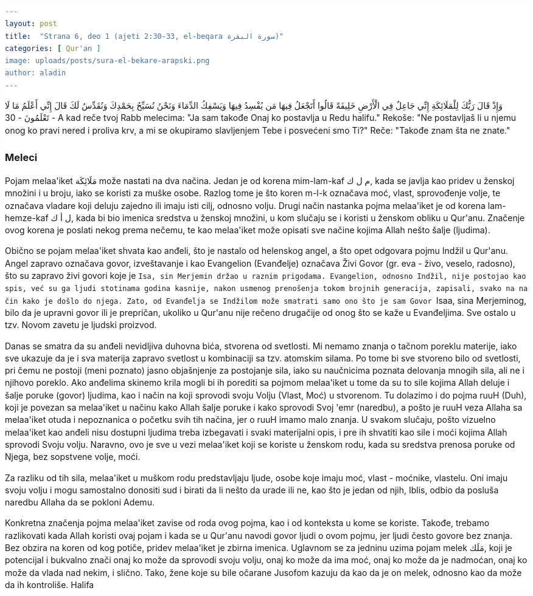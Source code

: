 ```yaml
---
layout: post
title:  "Strana 6, deo 1 (ajeti 2:30-33, el-beqara سورة البقرة)"
categories: [ Qur'an ]
image: uploads/posts/sura-el-bekare-arapski.png
author: aladin
---
```


وَإِذْ قَالَ رَبُّكَ لِلْمَلَائِكَةِ إِنِّي جَاعِلٌ فِي الْأَرْضِ خَلِيفَةً قَالُوا أَتَجْعَلُ فِيهَا مَن يُفْسِدُ فِيهَا وَيَسْفِكُ الدِّمَاءَ وَنَحْنُ نُسَبِّحُ بِحَمْدِكَ وَنُقَدِّسُ لَكَ قَالَ إِنِّي أَعْلَمُ مَا لَا تَعْلَمُونَ	- 30 -	A kad reče tvoj Rabb melecima: "Ja sam takođe Onaj ko postavlja u Redu halifu." Rekoše: "Ne postavljaš li u njemu onog ko pravi nered i proliva krv, a mi se okupiramo slavljenjem Tebe i posvećeni smo Ti?" Reče: "Takođe znam šta ne znate."

### Meleci
Pojam melaa'iket مَلَائِكَة može nastati na dva načina. Jedan je od korena mim-lam-kaf م ل ك, kada se javlja kao pridev u ženskoj množini i u broju, iako se koristi za muške osobe. Razlog tome je što koren m-l-k označava moć, vlast, sprovođenje volje, te označava vladare koji deluju zajedno ili imaju isti cilj, odnosno volju. Drugi način nastanka pojma melaa'iket je od korena lam-hemze-kaf ل أ ك, kada bi bio imenica sredstva u ženskoj množini, u kom slučaju se i koristi u ženskom obliku u Qur'anu. Značenje ovog korena je poslati nekog prema nečemu, te kao melaa'iket može opisati sve načine kojima Allah nešto šalje (ljudima).

Obično se pojam melaa'iket shvata kao anđeli, što je nastalo od helenskog angel, a što opet odgovara pojmu Indžil u Qur'anu. Angel zapravo označava govor, izveštavanje i kao Evangelion (Evanđelje) označava Živi Govor (gr. eva - živo, veselo, radosno), što su zapravo živi govori koje je `Isa, sin Merjemin držao u raznim prigodama. Evangelion, odnosno Indžil, nije postojao kao spis, već su ga ljudi stotinama godina kasnije, nakon usmenog prenošenja tokom brojnih generacija, zapisali, svako na način kako je došlo do njega. Zato, od Evanđelja se Indžilom može smatrati samo ono što je sam Govor `Isaa, sina Merjeminog, bilo da je upravni govor ili je prepričan, ukoliko u Qur'anu nije rečeno drugačije od onog što se kaže u Evanđeljima. Sve ostalo u tzv. Novom zavetu je ljudski proizvod.

Danas se smatra da su anđeli nevidljiva duhovna bića, stvorena od svetlosti. Mi nemamo znanja o tačnom poreklu materije, iako sve ukazuje da je i sva materija zapravo svetlost u kombinaciji sa tzv. atomskim silama. Po tome bi sve stvoreno bilo od svetlosti, pri čemu ne postoji (meni poznato) jasno objašnjenje za postojanje sila, iako su naučnicima poznata delovanja mnogih sila, ali ne i njihovo poreklo. Ako anđelima skinemo krila mogli bi ih porediti sa pojmom melaa'iket u tome da su to sile kojima Allah deluje i šalje poruke (govor) ljudima, kao i način na koji sprovodi svoju Volju (Vlast, Moć) u stvorenom. Tu dolazimo i do pojma ruuH (Duh), koji je povezan sa melaa'iket u načinu kako Allah šalje poruke i kako sprovodi Svoj 'emr (naredbu), a pošto je ruuH veza Allaha sa melaa'iket otuda i nepoznanica o početku svih tih načina, jer o ruuH imamo malo znanja. U svakom slučaju, pošto vizuelno melaa'iket kao anđeli nisu dostupni ljudima treba izbegavati i svaki materijalni opis, i pre ih shvatiti kao sile i moći kojima Allah sprovodi Svoju volju. Naravno, ovo je sve u vezi melaa'iket koji se koriste u ženskom rodu, kada su sredstva prenosa poruke od Njega, bez sopstvene volje, moći.

Za razliku od tih sila, melaa'iket u muškom rodu predstavljaju ljude, osobe koje imaju moć, vlast - moćnike, vlastelu. Oni imaju svoju volju i mogu samostalno donositi sud i birati da li nešto da urade ili ne, kao što je jedan od njih, Iblis, odbio da posluša naredbu Allaha da se pokloni Ademu.

Konkretna značenja pojma melaa'iket zavise od roda ovog pojma, kao i od konteksta u kome se koriste. Takođe, trebamo razlikovati kada Allah koristi ovaj pojam i kada se u Qur'anu navodi govor ljudi o ovom pojmu, jer ljudi često govore bez znanja. Bez obzira na koren od kog potiče, pridev melaa'iket je zbirna imenica. Uglavnom se za jedninu uzima pojam melek مَلَك, koji je potencijal i bukvalno znači onaj ko može da sprovodi svoju volju, onaj ko može da ima moć, onaj ko može da je nadmoćan, onaj ko može da vlada nad nekim, i slično. Tako, žene koje su bile očarane Jusofom kazuju da kao da je on melek, odnosno kao da može da ih kontroliše.
Halifa
